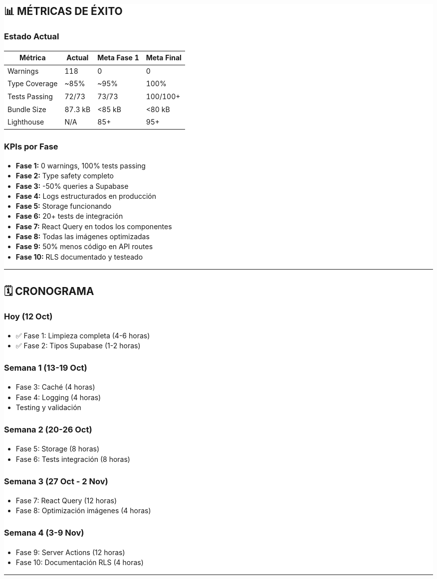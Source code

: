 ## 📊 MÉTRICAS DE ÉXITO

### Estado Actual
| Métrica | Actual | Meta Fase 1 | Meta Final |
|---------|--------|-------------|------------|
| Warnings | 118 | 0 | 0 |
| Type Coverage | ~85% | ~95% | 100% |
| Tests Passing | 72/73 | 73/73 | 100/100+ |
| Bundle Size | 87.3 kB | <85 kB | <80 kB |
| Lighthouse | N/A | 85+ | 95+ |

### KPIs por Fase
- **Fase 1:** 0 warnings, 100% tests passing
- **Fase 2:** Type safety completo
- **Fase 3:** -50% queries a Supabase
- **Fase 4:** Logs estructurados en producción
- **Fase 5:** Storage funcionando
- **Fase 6:** 20+ tests de integración
- **Fase 7:** React Query en todos los componentes
- **Fase 8:** Todas las imágenes optimizadas
- **Fase 9:** 50% menos código en API routes
- **Fase 10:** RLS documentado y testeado

---

## 🗓️ CRONOGRAMA

### Hoy (12 Oct)
- ✅ Fase 1: Limpieza completa (4-6 horas)
- ✅ Fase 2: Tipos Supabase (1-2 horas)

### Semana 1 (13-19 Oct)
- Fase 3: Caché (4 horas)
- Fase 4: Logging (4 horas)
- Testing y validación

### Semana 2 (20-26 Oct)
- Fase 5: Storage (8 horas)
- Fase 6: Tests integración (8 horas)

### Semana 3 (27 Oct - 2 Nov)
- Fase 7: React Query (12 horas)
- Fase 8: Optimización imágenes (4 horas)

### Semana 4 (3-9 Nov)
- Fase 9: Server Actions (12 horas)
- Fase 10: Documentación RLS (4 horas)

---